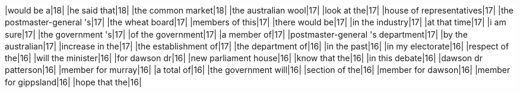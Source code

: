 |would be a|18|
|he said that|18|
|the common market|18|
|the australian wool|17|
|look at the|17|
|house of representatives|17|
|the postmaster-general 's|17|
|the wheat board|17|
|members of this|17|
|there would be|17|
|in the industry|17|
|at that time|17|
|i am sure|17|
|the government 's|17|
|of the government|17|
|a member of|17|
|postmaster-general 's department|17|
|by the australian|17|
|increase in the|17|
|the establishment of|17|
|the department of|16|
|in the past|16|
|in my electorate|16|
|respect of the|16|
|will the minister|16|
|for dawson dr|16|
|new parliament house|16|
|know that the|16|
|in this debate|16|
|dawson dr patterson|16|
|member for murray|16|
|a total of|16|
|the government will|16|
|section of the|16|
|member for dawson|16|
|member for gippsland|16|
|hope that the|16|